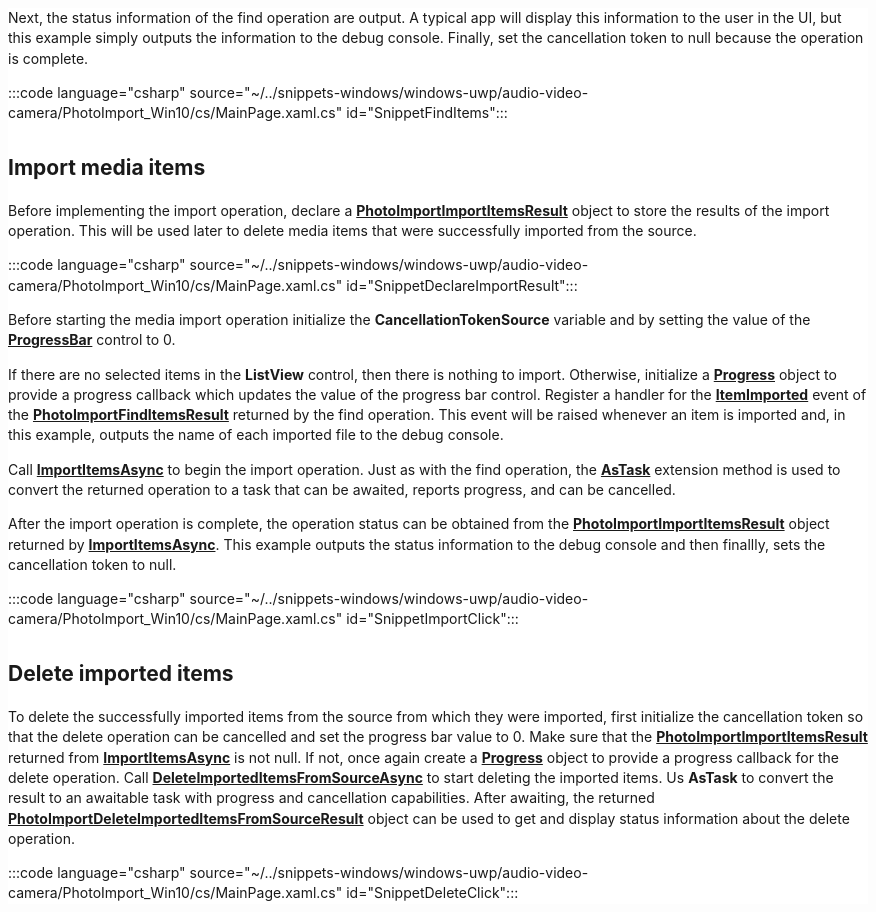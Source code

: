 Next, the status information of the find operation are output. A typical app will display this information to the user in the UI, but this example simply outputs the information to the debug console. Finally, set the cancellation token to null because the operation is complete.

:::code language="csharp" source="~/../snippets-windows/windows-uwp/audio-video-camera/PhotoImport_Win10/cs/MainPage.xaml.cs" id="SnippetFindItems":::

## Import media items

Before implementing the import operation, declare a [**PhotoImportImportItemsResult**](/uwp/api/Windows.Media.Import.PhotoImportImportItemsResult) object to store the results of the import operation. This will be used later to delete media items that were successfully imported from the source.

:::code language="csharp" source="~/../snippets-windows/windows-uwp/audio-video-camera/PhotoImport_Win10/cs/MainPage.xaml.cs" id="SnippetDeclareImportResult":::

Before starting the media import operation initialize the **CancellationTokenSource** variable and by setting the value of the [**ProgressBar**](/uwp/api/Windows.UI.Xaml.Controls.ProgressBar) control to 0.

If there are no selected items in the **ListView** control, then there is nothing to import. Otherwise, initialize a [**Progress**](/dotnet/api/system.progress-1) object to provide a progress callback which updates the value of the progress bar control. Register a handler for the [**ItemImported**](/uwp/api/windows.media.import.photoimportfinditemsresult.itemimported) event of the [**PhotoImportFindItemsResult**](/uwp/api/Windows.Media.Import.PhotoImportFindItemsResult) returned by the find operation. This event will be raised whenever an item is imported and, in this example, outputs the name of each imported file to the debug console.

Call [**ImportItemsAsync**](/uwp/api/windows.media.import.photoimportfinditemsresult.importitemsasync) to begin the import operation. Just as with the find operation, the [**AsTask**](/dotnet/api/system) extension method is used to convert the returned operation to a task that can be awaited, reports progress, and can be cancelled.

After the import operation is complete, the operation status can be obtained from the [**PhotoImportImportItemsResult**](/uwp/api/Windows.Media.Import.PhotoImportImportItemsResult) object returned by [**ImportItemsAsync**](/uwp/api/windows.media.import.photoimportfinditemsresult.importitemsasync). This example outputs the status information to the debug console and then finallly, sets the cancellation token to null.

:::code language="csharp" source="~/../snippets-windows/windows-uwp/audio-video-camera/PhotoImport_Win10/cs/MainPage.xaml.cs" id="SnippetImportClick":::

## Delete imported items
To delete the successfully imported items from the source from which they were imported, first initialize the cancellation token so that the delete operation can be cancelled and set the progress bar value to 0. Make sure that the [**PhotoImportImportItemsResult**](/uwp/api/Windows.Media.Import.PhotoImportImportItemsResult) returned from [**ImportItemsAsync**](/uwp/api/windows.media.import.photoimportfinditemsresult.importitemsasync) is not null. If not, once again create a [**Progress**](/dotnet/api/system.progress-1) object to provide a progress callback for the delete operation. Call [**DeleteImportedItemsFromSourceAsync**](/uwp/api/windows.media.import.photoimportimportitemsresult.deleteimporteditemsfromsourceasync) to start deleting the imported items. Us **AsTask** to convert the result to an awaitable task with progress and cancellation capabilities. After awaiting, the returned [**PhotoImportDeleteImportedItemsFromSourceResult**](/uwp/api/Windows.Media.Import.PhotoImportDeleteImportedItemsFromSourceResult) object can be used to get and display status information about the delete operation.

:::code language="csharp" source="~/../snippets-windows/windows-uwp/audio-video-camera/PhotoImport_Win10/cs/MainPage.xaml.cs" id="SnippetDeleteClick":::








